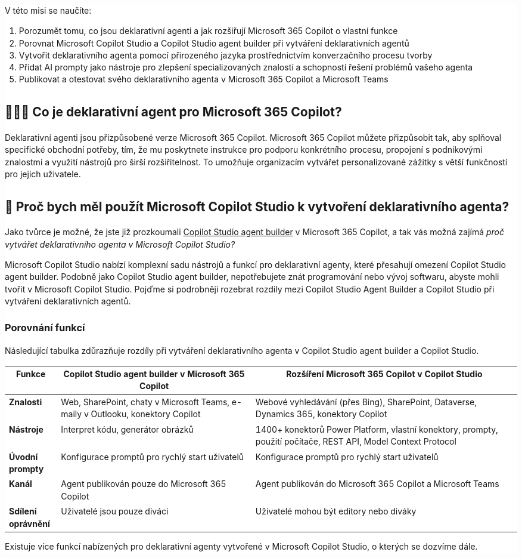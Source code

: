 V této misi se naučíte:

1. Porozumět tomu, co jsou deklarativní agenti a jak rozšiřují Microsoft 365 Copilot o vlastní funkce
1. Porovnat Microsoft Copilot Studio a Copilot Studio agent builder při vytváření deklarativních agentů
1. Vytvořit deklarativního agenta pomocí přirozeného jazyka prostřednictvím konverzačního procesu tvorby
1. Přidat AI prompty jako nástroje pro zlepšení specializovaných znalostí a schopností řešení problémů vašeho agenta
1. Publikovat a otestovat svého deklarativního agenta v Microsoft 365 Copilot a Microsoft Teams

## 🕵🏻‍♀️ Co je deklarativní agent pro Microsoft 365 Copilot?

Deklarativní agenti jsou přizpůsobené verze Microsoft 365 Copilot. Microsoft 365 Copilot můžete přizpůsobit tak, aby splňoval specifické obchodní potřeby, tím, že mu poskytnete instrukce pro podporu konkrétního procesu, propojení s podnikovými znalostmi a využití nástrojů pro širší rozšiřitelnost. To umožňuje organizacím vytvářet personalizované zážitky s větší funkčností pro jejich uživatele.

## 🤔 Proč bych měl použít Microsoft Copilot Studio k vytvoření deklarativního agenta?

Jako tvůrce je možné, že jste již prozkoumali [Copilot Studio agent builder](https://learn.microsoft.com/microsoft-365-copilot/extensibility/copilot-studio-agent-builder?WT.mc_id=power-172614-ebenitez) v Microsoft 365 Copilot, a tak vás možná zajímá _proč vytvářet deklarativního agenta v Microsoft Copilot Studio?_

Microsoft Copilot Studio nabízí komplexní sadu nástrojů a funkcí pro deklarativní agenty, které přesahují omezení Copilot Studio agent builder. Podobně jako Copilot Studio agent builder, nepotřebujete znát programování nebo vývoj softwaru, abyste mohli tvořit v Microsoft Copilot Studio. Pojďme si podrobněji rozebrat rozdíly mezi Copilot Studio Agent Builder a Copilot Studio při vytváření deklarativních agentů.

### Porovnání funkcí

Následující tabulka zdůrazňuje rozdíly při vytváření deklarativního agenta v Copilot Studio agent builder a Copilot Studio.

| Funkce                   | Copilot Studio agent builder v Microsoft 365 Copilot                          | Rozšíření Microsoft 365 Copilot v Copilot Studio                                |
|---------------------------|-------------------------------------------------------|------------------------------------------------------------|
| **Znalosti**       | Web, SharePoint, chaty v Microsoft Teams, e-maily v Outlooku, konektory Copilot     | Webové vyhledávání (přes Bing), SharePoint, Dataverse, Dynamics 365, konektory Copilot  |
| **Nástroje**       | Interpret kódu, generátor obrázků     | 1400+ konektorů Power Platform, vlastní konektory, prompty, použití počítače, REST API, Model Context Protocol   |
| **Úvodní prompty**         | Konfigurace promptů pro rychlý start uživatelů   | Konfigurace promptů pro rychlý start uživatelů  |
| **Kanál**           | Agent publikován pouze do Microsoft 365 Copilot     | Agent publikován do Microsoft 365 Copilot a Microsoft Teams      |
| **Sdílení oprávnění**         | Uživatelé jsou pouze diváci    | Uživatelé mohou být editory nebo diváky   |

Existuje více funkcí nabízených pro deklarativní agenty vytvořené v Microsoft Copilot Studio, o kterých se dozvíme dále.

